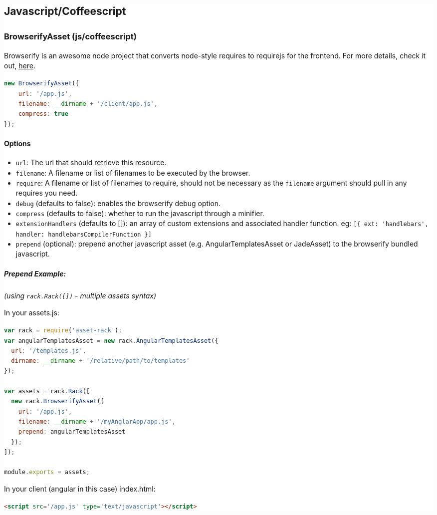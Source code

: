 ## Javascript/Coffeescript

### BrowserifyAsset (js/coffeescript)

Browserify is an awesome node project that converts node-style requires
to requirejs for the frontend.  For more details, check it out,
[here](https://github.com/substack/node-browserify).

```javascript
new BrowserifyAsset({
    url: '/app.js',
    filename: __dirname + '/client/app.js',
    compress: true
});
```

#### Options

* `url`: The url that should retrieve this resource.
* `filename`: A filename or list of filenames to be executed by the browser.
* `require`: A filename or list of filenames to require, should not be necessary
as the `filename` argument should pull in any requires you need.
* `debug` (defaults to false): enables the browserify debug option.
* `compress` (defaults to false): whether to run the javascript through a minifier.
* `extensionHandlers` (defaults to []): an array of custom extensions and associated handler function. eg: `[{ ext: 'handlebars', handler: handlebarsCompilerFunction }]`
* `prepend` (optional): prepend another javascript asset (e.g. AngularTemplatesAsset or JadeAsset) to the browserify bundled javascript.


##### Prepend Example:
_(using `rack.Rack([])` - multiple assets syntax)_

In your assets.js:
```javascript
var rack = require('asset-rack');
var angularTemplatesAsset = new rack.AngularTemplatesAsset({
  url: '/templates.js',
  dirname: __dirname + '/relative/path/to/templates'
});

var assets = rack.Rack([
  new rack.BrowserifyAsset({
    url: '/app.js',
    filename: __dirname + '/myAnglarApp/app.js',
    prepend: angularTemplatesAsset
  });
]);

module.exports = assets;
```

In your client (angular in this case) index.html:
```html
<script src='/app.js' type='text/javascript'></script>
```
